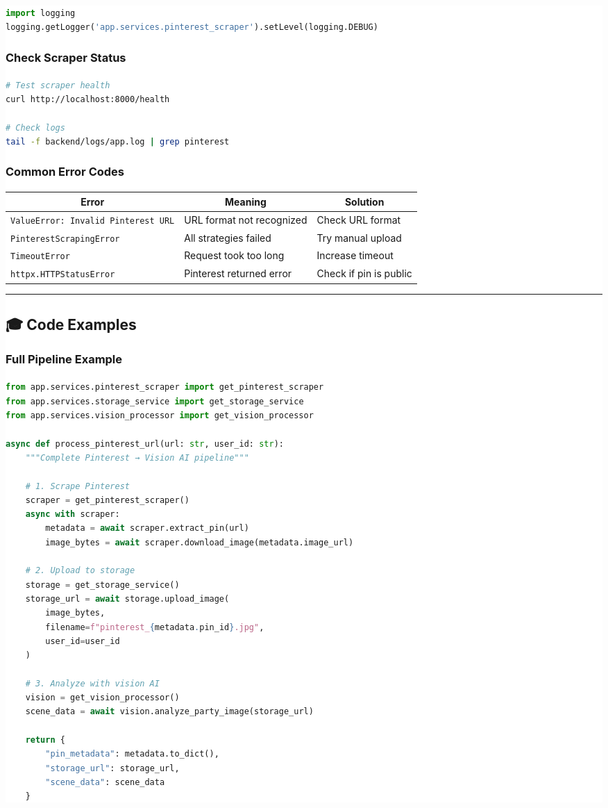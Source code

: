 ```python
import logging
logging.getLogger('app.services.pinterest_scraper').setLevel(logging.DEBUG)
```

### Check Scraper Status

```bash
# Test scraper health
curl http://localhost:8000/health

# Check logs
tail -f backend/logs/app.log | grep pinterest
```

### Common Error Codes

| Error | Meaning | Solution |
|-------|---------|----------|
| `ValueError: Invalid Pinterest URL` | URL format not recognized | Check URL format |
| `PinterestScrapingError` | All strategies failed | Try manual upload |
| `TimeoutError` | Request took too long | Increase timeout |
| `httpx.HTTPStatusError` | Pinterest returned error | Check if pin is public |

---

## 🎓 Code Examples

### Full Pipeline Example

```python
from app.services.pinterest_scraper import get_pinterest_scraper
from app.services.storage_service import get_storage_service
from app.services.vision_processor import get_vision_processor

async def process_pinterest_url(url: str, user_id: str):
    """Complete Pinterest → Vision AI pipeline"""
    
    # 1. Scrape Pinterest
    scraper = get_pinterest_scraper()
    async with scraper:
        metadata = await scraper.extract_pin(url)
        image_bytes = await scraper.download_image(metadata.image_url)
    
    # 2. Upload to storage
    storage = get_storage_service()
    storage_url = await storage.upload_image(
        image_bytes,
        filename=f"pinterest_{metadata.pin_id}.jpg",
        user_id=user_id
    )
    
    # 3. Analyze with vision AI
    vision = get_vision_processor()
    scene_data = await vision.analyze_party_image(storage_url)
    
    return {
        "pin_metadata": metadata.to_dict(),
        "storage_url": storage_url,
        "scene_data": scene_data
    }
```
